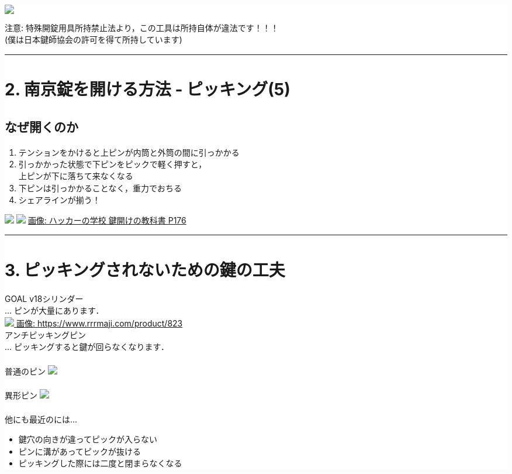 <div style="height: 75%">
 <img src="/pick.jpg" style="height: 100%; display: block; margin: auto;"/>
</div>

注意: 特殊開錠用具所持禁止法より，この工具は所持自体が違法です！！！  
(僕は日本鍵師協会の許可を得て所持しています)

---

# 2. 南京錠を開ける方法 - ピッキング(5)

<h2>なぜ開くのか</h2>

<div class="flex">
  <div class="flex-grow">
    <ol>
      <li>テンションをかけると上ピンが内筒と外筒の間に引っかかる</li>
      <li>引っかかった状態で下ピンをピックで軽く押すと，<br>上ピンが下に落ちて来なくなる</li>
      <li>下ピンは引っかかることなく，重力でおちる</li>
      <li>シェアラインが揃う！</li>
    </ol>
  </div>
  <div class="flex-grow">
    <img src="/pick_naname.jpg" style="width: 14em"/>
    <img src="/pick_naname2.jpg" style="width: 14em"/>
    <a href="http://s-akademeia.sakura.ne.jp/main/books/lock/">
    画像: ハッカーの学校 鍵開けの教科書 P176
    </a>
  </div>
</div>

---

# 3. ピッキングされないための鍵の工夫

<div class="flex">
  <div class="flex-grow">
    GOAL v18シリンダー<br />... ピンが大量にあります．
    <br />
    <a href="https://www.rrrmaji.com/product/823"><img src="/goalv18.jpeg" style="height: 13em"/>
    画像: https://www.rrrmaji.com/product/823</a>
  </div>
  <div class="flex-grow">
    アンチピッキングピン<br />... ピッキングすると鍵が回らなくなります．
    <div class="flex">
      <div class="flex-grow">
        <br />普通のピン
        <a href="kagi110qq.com"><img src="/normal_pin.png" style="height: 8em"/></a>
      </div>
      <div class="flex-grow">
        <br />異形ピン
        <a href="kagi110qq.com"><img src="/ikei_pin.png" style="height: 8em"/></a>
      </div>
    </div>
    <br />
    他にも最近のには...
    <ul>
    <li>鍵穴の向きが違ってピックが入らない</li>
    <li>ピンに溝があってピックが抜ける</li>
    <li>ピッキングした際には二度と閉まらなくなる</li>